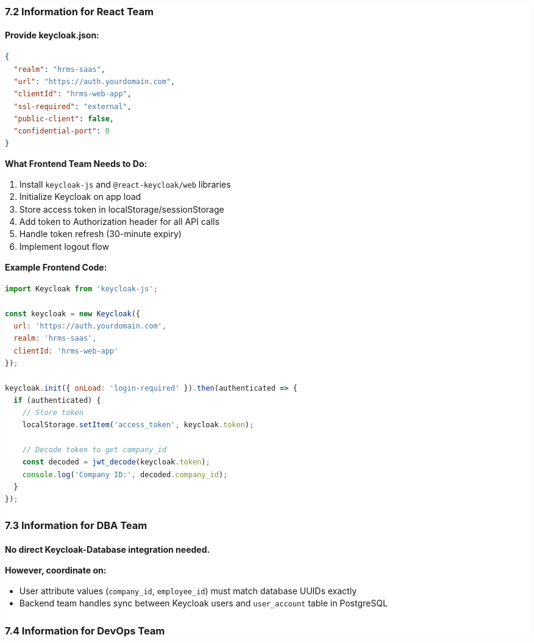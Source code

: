 ### 7.2 Information for React Team

**Provide keycloak.json:**

```json
{
  "realm": "hrms-saas",
  "url": "https://auth.yourdomain.com",
  "clientId": "hrms-web-app",
  "ssl-required": "external",
  "public-client": false,
  "confidential-port": 0
}
```

**What Frontend Team Needs to Do:**
1. Install `keycloak-js` and `@react-keycloak/web` libraries
2. Initialize Keycloak on app load
3. Store access token in localStorage/sessionStorage
4. Add token to Authorization header for all API calls
5. Handle token refresh (30-minute expiry)
6. Implement logout flow

**Example Frontend Code:**
```javascript
import Keycloak from 'keycloak-js';

const keycloak = new Keycloak({
  url: 'https://auth.yourdomain.com',
  realm: 'hrms-saas',
  clientId: 'hrms-web-app'
});

keycloak.init({ onLoad: 'login-required' }).then(authenticated => {
  if (authenticated) {
    // Store token
    localStorage.setItem('access_token', keycloak.token);

    // Decode token to get company_id
    const decoded = jwt_decode(keycloak.token);
    console.log('Company ID:', decoded.company_id);
  }
});
```

### 7.3 Information for DBA Team

**No direct Keycloak-Database integration needed.**

**However, coordinate on:**
- User attribute values (`company_id`, `employee_id`) must match database UUIDs exactly
- Backend team handles sync between Keycloak users and `user_account` table in PostgreSQL

### 7.4 Information for DevOps Team
